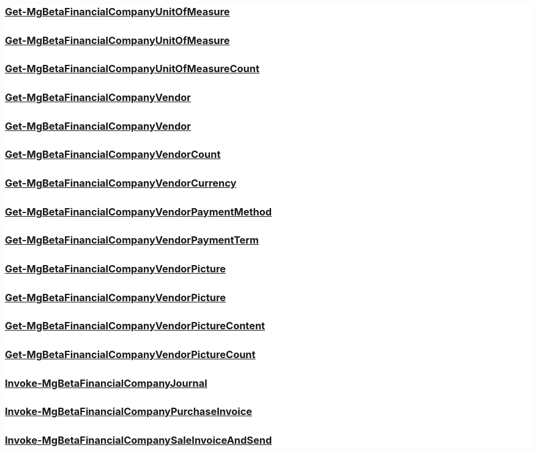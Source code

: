 ### [Get-MgBetaFinancialCompanyUnitOfMeasure](Get-MgBetaFinancialCompanyUnitOfMeasure.md)

### [Get-MgBetaFinancialCompanyUnitOfMeasure](Get-MgBetaFinancialCompanyUnitOfMeasure.md)

### [Get-MgBetaFinancialCompanyUnitOfMeasureCount](Get-MgBetaFinancialCompanyUnitOfMeasureCount.md)

### [Get-MgBetaFinancialCompanyVendor](Get-MgBetaFinancialCompanyVendor.md)

### [Get-MgBetaFinancialCompanyVendor](Get-MgBetaFinancialCompanyVendor.md)

### [Get-MgBetaFinancialCompanyVendorCount](Get-MgBetaFinancialCompanyVendorCount.md)

### [Get-MgBetaFinancialCompanyVendorCurrency](Get-MgBetaFinancialCompanyVendorCurrency.md)

### [Get-MgBetaFinancialCompanyVendorPaymentMethod](Get-MgBetaFinancialCompanyVendorPaymentMethod.md)

### [Get-MgBetaFinancialCompanyVendorPaymentTerm](Get-MgBetaFinancialCompanyVendorPaymentTerm.md)

### [Get-MgBetaFinancialCompanyVendorPicture](Get-MgBetaFinancialCompanyVendorPicture.md)

### [Get-MgBetaFinancialCompanyVendorPicture](Get-MgBetaFinancialCompanyVendorPicture.md)

### [Get-MgBetaFinancialCompanyVendorPictureContent](Get-MgBetaFinancialCompanyVendorPictureContent.md)

### [Get-MgBetaFinancialCompanyVendorPictureCount](Get-MgBetaFinancialCompanyVendorPictureCount.md)

### [Invoke-MgBetaFinancialCompanyJournal](Invoke-MgBetaFinancialCompanyJournal.md)

### [Invoke-MgBetaFinancialCompanyPurchaseInvoice](Invoke-MgBetaFinancialCompanyPurchaseInvoice.md)

### [Invoke-MgBetaFinancialCompanySaleInvoiceAndSend](Invoke-MgBetaFinancialCompanySaleInvoiceAndSend.md)
